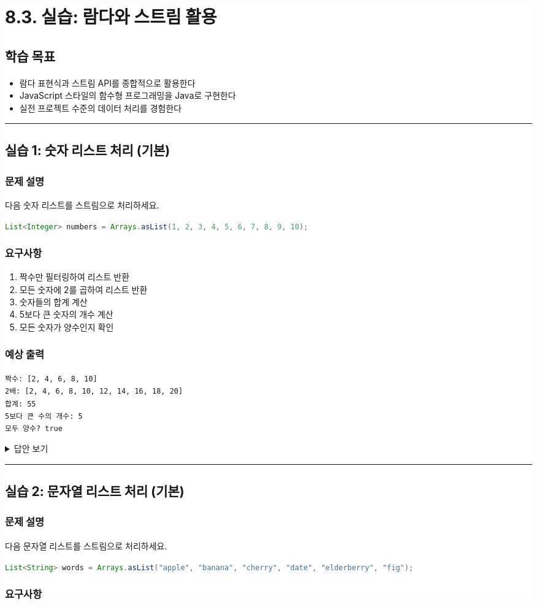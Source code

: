 # 8.3. 실습: 람다와 스트림 활용

## 학습 목표
- 람다 표현식과 스트림 API를 종합적으로 활용한다
- JavaScript 스타일의 함수형 프로그래밍을 Java로 구현한다
- 실전 프로젝트 수준의 데이터 처리를 경험한다

---

## 실습 1: 숫자 리스트 처리 (기본)

### 문제 설명

다음 숫자 리스트를 스트림으로 처리하세요.

```java
List<Integer> numbers = Arrays.asList(1, 2, 3, 4, 5, 6, 7, 8, 9, 10);
```

### 요구사항

1. 짝수만 필터링하여 리스트 반환
2. 모든 숫자에 2를 곱하여 리스트 반환
3. 숫자들의 합계 계산
4. 5보다 큰 숫자의 개수 계산
5. 모든 숫자가 양수인지 확인

### 예상 출력

```
짝수: [2, 4, 6, 8, 10]
2배: [2, 4, 6, 8, 10, 12, 14, 16, 18, 20]
합계: 55
5보다 큰 수의 개수: 5
모두 양수? true
```

<details><summary>답안 보기</summary></details>

---

## 실습 2: 문자열 리스트 처리 (기본)

### 문제 설명

다음 문자열 리스트를 스트림으로 처리하세요.

```java
List<String> words = Arrays.asList("apple", "banana", "cherry", "date", "elderberry", "fig");
```

### 요구사항
